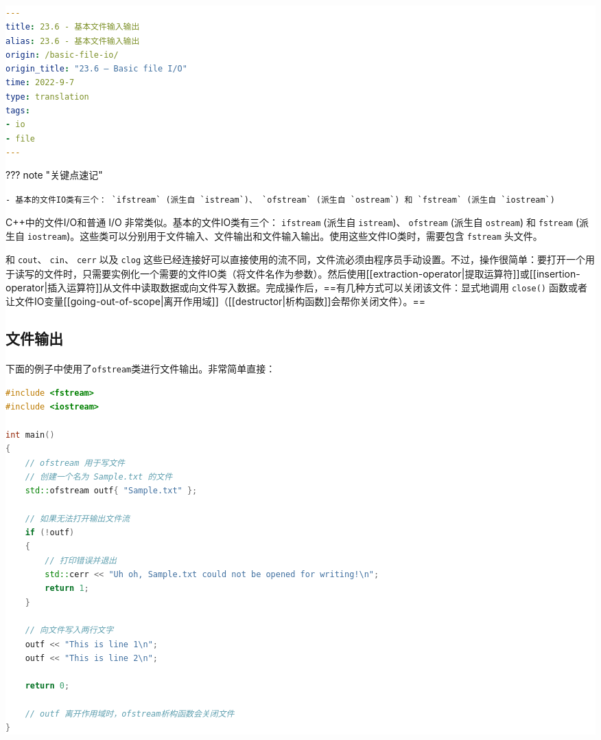 ```yaml
---
title: 23.6 - 基本文件输入输出
alias: 23.6 - 基本文件输入输出
origin: /basic-file-io/
origin_title: "23.6 — Basic file I/O"
time: 2022-9-7
type: translation
tags:
- io
- file
---
```


??? note "关键点速记"

	- 基本的文件IO类有三个： `ifstream` (派生自 `istream`)、 `ofstream` (派生自 `ostream`) 和 `fstream` (派生自 `iostream`)


C++中的文件I/O和普通 I/O 非常类似。基本的文件IO类有三个： `ifstream` (派生自 `istream`)、 `ofstream` (派生自 `ostream`) 和 `fstream` (派生自 `iostream`)。这些类可以分别用于文件输入、文件输出和文件输入输出。使用这些文件IO类时，需要包含 `fstream` 头文件。

和 `cout`、 `cin`、 `cerr` 以及 `clog` 这些已经连接好可以直接使用的流不同，文件流必须由程序员手动设置。不过，操作很简单：要打开一个用于读写的文件时，只需要实例化一个需要的文件IO类（将文件名作为参数）。然后使用[[extraction-operator|提取运算符]]或[[insertion-operator|插入运算符]]从文件中读取数据或向文件写入数据。完成操作后，==有几种方式可以关闭该文件：显式地调用 `close()` 函数或者让文件IO变量[[going-out-of-scope|离开作用域]]（[[destructor|析构函数]]会帮你关闭文件）。==

## 文件输出

下面的例子中使用了`ofstream`类进行文件输出。非常简单直接：

```cpp
#include <fstream>
#include <iostream>

int main()
{
    // ofstream 用于写文件
    // 创建一个名为 Sample.txt 的文件
    std::ofstream outf{ "Sample.txt" };

    // 如果无法打开输出文件流
    if (!outf)
    {
        // 打印错误并退出
        std::cerr << "Uh oh, Sample.txt could not be opened for writing!\n";
        return 1;
    }

    // 向文件写入两行文字
    outf << "This is line 1\n";
    outf << "This is line 2\n";

    return 0;

    // outf 离开作用域时，ofstream析构函数会关闭文件
}
```
